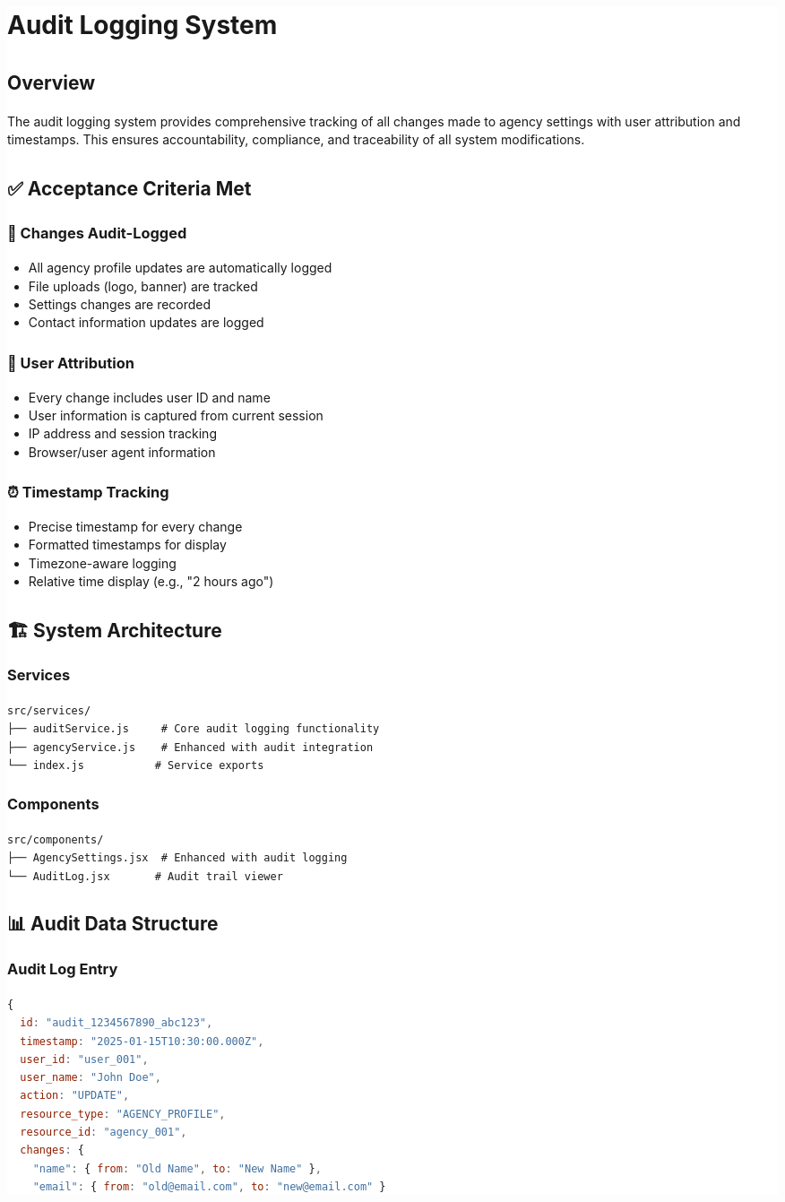 # Audit Logging System

## Overview
The audit logging system provides comprehensive tracking of all changes made to agency settings with user attribution and timestamps. This ensures accountability, compliance, and traceability of all system modifications.

## ✅ **Acceptance Criteria Met**

### **📝 Changes Audit-Logged**
- All agency profile updates are automatically logged
- File uploads (logo, banner) are tracked
- Settings changes are recorded
- Contact information updates are logged

### **👤 User Attribution**
- Every change includes user ID and name
- User information is captured from current session
- IP address and session tracking
- Browser/user agent information

### **⏰ Timestamp Tracking**
- Precise timestamp for every change
- Formatted timestamps for display
- Timezone-aware logging
- Relative time display (e.g., "2 hours ago")

## 🏗️ **System Architecture**

### **Services**
```
src/services/
├── auditService.js     # Core audit logging functionality
├── agencyService.js    # Enhanced with audit integration
└── index.js           # Service exports
```

### **Components**
```
src/components/
├── AgencySettings.jsx  # Enhanced with audit logging
└── AuditLog.jsx       # Audit trail viewer
```

## 📊 **Audit Data Structure**

### **Audit Log Entry**
```javascript
{
  id: "audit_1234567890_abc123",
  timestamp: "2025-01-15T10:30:00.000Z",
  user_id: "user_001",
  user_name: "John Doe",
  action: "UPDATE",
  resource_type: "AGENCY_PROFILE",
  resource_id: "agency_001",
  changes: {
    "name": { from: "Old Name", to: "New Name" },
    "email": { from: "old@email.com", to: "new@email.com" }
```